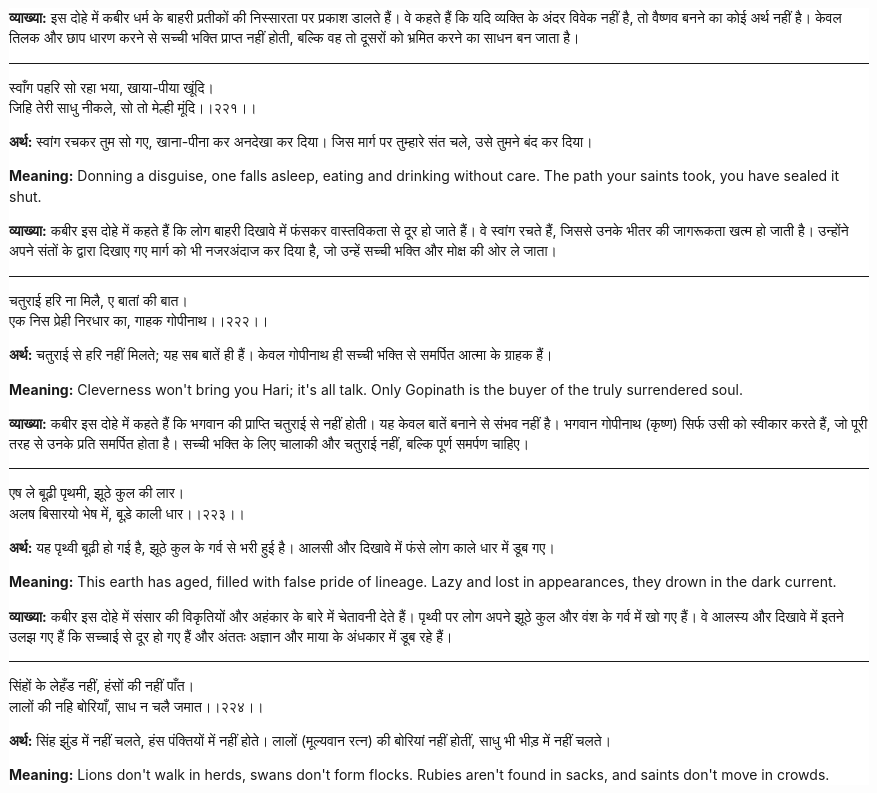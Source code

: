 **व्याख्या:** इस दोहे में कबीर धर्म के बाहरी प्रतीकों की निस्सारता पर प्रकाश डालते हैं। वे कहते हैं कि यदि व्यक्ति के अंदर विवेक नहीं है, तो वैष्णव बनने का कोई अर्थ नहीं है। केवल तिलक और छाप धारण करने से सच्ची भक्ति प्राप्त नहीं होती, बल्कि वह तो दूसरों को भ्रमित करने का साधन बन जाता है।

---

स्वाँग पहरि सो रहा भया, खाया-पीया खूंदि।\
जिहि तेरी साधु नीकले, सो तो मेल्ही मूंदि।।२२१।।

**अर्थ:** स्वांग रचकर तुम सो गए, खाना-पीना कर अनदेखा कर दिया। जिस मार्ग पर तुम्हारे संत चले, उसे तुमने बंद कर दिया।

**Meaning:** Donning a disguise, one falls asleep, eating and drinking without care. The path your saints took, you have sealed it shut.

**व्याख्या:** कबीर इस दोहे में कहते हैं कि लोग बाहरी दिखावे में फंसकर वास्तविकता से दूर हो जाते हैं। वे स्वांग रचते हैं, जिससे उनके भीतर की जागरूकता खत्म हो जाती है। उन्होंने अपने संतों के द्वारा दिखाए गए मार्ग को भी नजरअंदाज कर दिया है, जो उन्हें सच्ची भक्ति और मोक्ष की ओर ले जाता।

---

चतुराई हरि ना मिलै, ए बातां की बात।\
एक निस प्रेही निरधार का, गाहक गोपीनाथ।।२२२।।

**अर्थ:** चतुराई से हरि नहीं मिलते; यह सब बातें ही हैं। केवल गोपीनाथ ही सच्ची भक्ति से समर्पित आत्मा के ग्राहक हैं।

**Meaning:** Cleverness won't bring you Hari; it's all talk. Only Gopinath is the buyer of the truly surrendered soul.

**व्याख्या:** कबीर इस दोहे में कहते हैं कि भगवान की प्राप्ति चतुराई से नहीं होती। यह केवल बातें बनाने से संभव नहीं है। भगवान गोपीनाथ (कृष्ण) सिर्फ उसी को स्वीकार करते हैं, जो पूरी तरह से उनके प्रति समर्पित होता है। सच्ची भक्ति के लिए चालाकी और चतुराई नहीं, बल्कि पूर्ण समर्पण चाहिए।

---

एष ले बूढ़ी पृथमी, झूठे कुल की लार।\
अलष बिसारयो भेष में, बूड़े काली धार।।२२३।।

**अर्थ:** यह पृथ्वी बूढ़ी हो गई है, झूठे कुल के गर्व से भरी हुई है। आलसी और दिखावे में फंसे लोग काले धार में डूब गए।

**Meaning:** This earth has aged, filled with false pride of lineage. Lazy and lost in appearances, they drown in the dark current.

**व्याख्या:** कबीर इस दोहे में संसार की विकृतियों और अहंकार के बारे में चेतावनी देते हैं। पृथ्वी पर लोग अपने झूठे कुल और वंश के गर्व में खो गए हैं। वे आलस्य और दिखावे में इतने उलझ गए हैं कि सच्चाई से दूर हो गए हैं और अंततः अज्ञान और माया के अंधकार में डूब रहे हैं।

---

सिंहों के लेहँड नहीं, हंसों की नहीं पाँत।\
लालों की नहि बोरियाँ, साध न चलै जमात।।२२४।।

**अर्थ:** सिंह झुंड में नहीं चलते, हंस पंक्तियों में नहीं होते। लालों (मूल्यवान रत्न) की बोरियां नहीं होतीं, साधु भी भीड़ में नहीं चलते।

**Meaning:** Lions don't walk in herds, swans don't form flocks. Rubies aren't found in sacks, and saints don't move in crowds.
